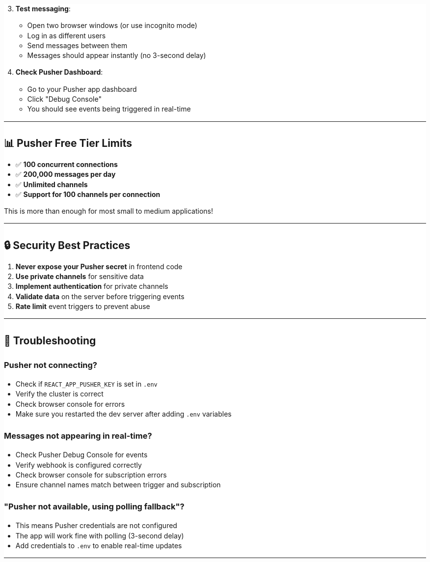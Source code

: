3. **Test messaging**:
   - Open two browser windows (or use incognito mode)
   - Log in as different users
   - Send messages between them
   - Messages should appear instantly (no 3-second delay)

4. **Check Pusher Dashboard**:
   - Go to your Pusher app dashboard
   - Click "Debug Console"
   - You should see events being triggered in real-time

---

## 📊 Pusher Free Tier Limits

- ✅ **100 concurrent connections**
- ✅ **200,000 messages per day**
- ✅ **Unlimited channels**
- ✅ **Support for 100 channels per connection**

This is more than enough for most small to medium applications!

---

## 🔒 Security Best Practices

1. **Never expose your Pusher secret** in frontend code
2. **Use private channels** for sensitive data
3. **Implement authentication** for private channels
4. **Validate data** on the server before triggering events
5. **Rate limit** event triggers to prevent abuse

---

## 🐛 Troubleshooting

### Pusher not connecting?
- Check if `REACT_APP_PUSHER_KEY` is set in `.env`
- Verify the cluster is correct
- Check browser console for errors
- Make sure you restarted the dev server after adding `.env` variables

### Messages not appearing in real-time?
- Check Pusher Debug Console for events
- Verify webhook is configured correctly
- Check browser console for subscription errors
- Ensure channel names match between trigger and subscription

### "Pusher not available, using polling fallback"?
- This means Pusher credentials are not configured
- The app will work fine with polling (3-second delay)
- Add credentials to `.env` to enable real-time updates

---